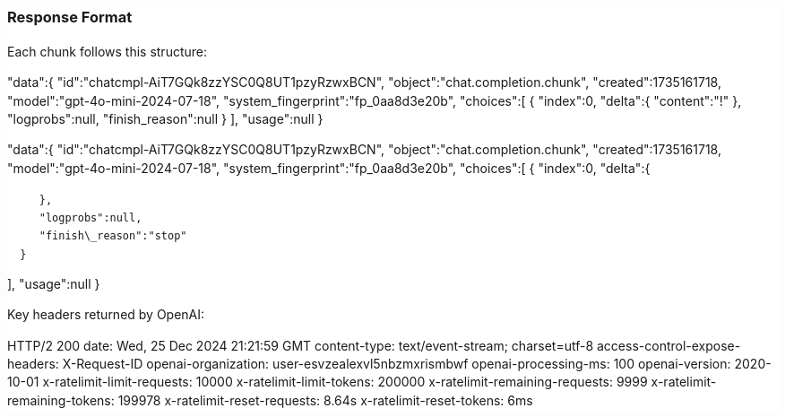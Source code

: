 ### Response Format

Each chunk follows this structure:

"data":{
   "id":"chatcmpl-AiT7GQk8zzYSC0Q8UT1pzyRzwxBCN",
   "object":"chat.completion.chunk",
   "created":1735161718,
   "model":"gpt-4o-mini-2024-07-18",
   "system\_fingerprint":"fp\_0aa8d3e20b",
   "choices":\[
      {
         "index":0,
         "delta":{
            "content":"!"
         },
         "logprobs":null,
         "finish\_reason":null
      }
   \],
   "usage":null
}

"data":{
   "id":"chatcmpl-AiT7GQk8zzYSC0Q8UT1pzyRzwxBCN",
   "object":"chat.completion.chunk",
   "created":1735161718,
   "model":"gpt-4o-mini-2024-07-18",
   "system\_fingerprint":"fp\_0aa8d3e20b",
   "choices":\[
      {
         "index":0,
         "delta":{
            
         },
         "logprobs":null,
         "finish\_reason":"stop"
      }
   \],
   "usage":null
}

Key headers returned by OpenAI:

HTTP/2 200
date: Wed, 25 Dec 2024 21:21:59 GMT
content-type: text/event-stream; charset=utf-8
access-control-expose-headers: X-Request-ID
openai-organization: user-esvzealexvl5nbzmxrismbwf
openai-processing-ms: 100
openai-version: 2020-10-01
x-ratelimit-limit-requests: 10000
x-ratelimit-limit-tokens: 200000
x-ratelimit-remaining-requests: 9999
x-ratelimit-remaining-tokens: 199978
x-ratelimit-reset-requests: 8.64s
x-ratelimit-reset-tokens: 6ms
